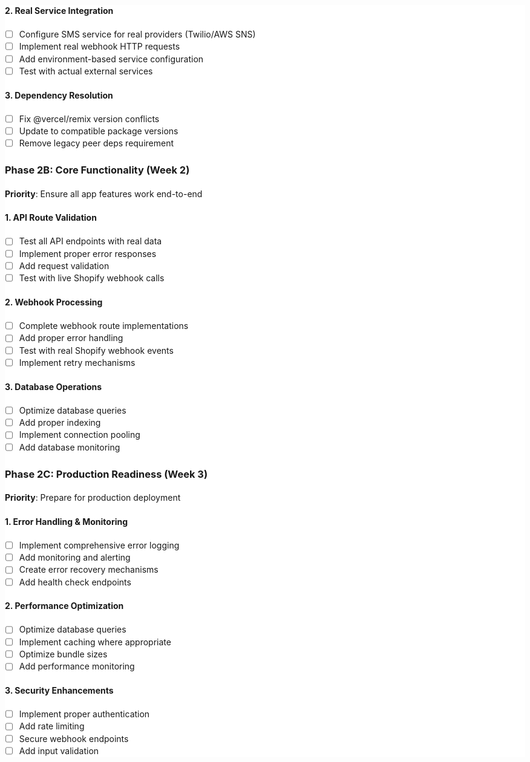 #### 2. Real Service Integration
- [ ] Configure SMS service for real providers (Twilio/AWS SNS)
- [ ] Implement real webhook HTTP requests
- [ ] Add environment-based service configuration
- [ ] Test with actual external services

#### 3. Dependency Resolution
- [ ] Fix @vercel/remix version conflicts
- [ ] Update to compatible package versions
- [ ] Remove legacy peer deps requirement

### Phase 2B: Core Functionality (Week 2)
**Priority**: Ensure all app features work end-to-end

#### 1. API Route Validation
- [ ] Test all API endpoints with real data
- [ ] Implement proper error responses
- [ ] Add request validation
- [ ] Test with live Shopify webhook calls

#### 2. Webhook Processing
- [ ] Complete webhook route implementations
- [ ] Add proper error handling
- [ ] Test with real Shopify webhook events
- [ ] Implement retry mechanisms

#### 3. Database Operations
- [ ] Optimize database queries
- [ ] Add proper indexing
- [ ] Implement connection pooling
- [ ] Add database monitoring

### Phase 2C: Production Readiness (Week 3)
**Priority**: Prepare for production deployment

#### 1. Error Handling & Monitoring
- [ ] Implement comprehensive error logging
- [ ] Add monitoring and alerting
- [ ] Create error recovery mechanisms
- [ ] Add health check endpoints

#### 2. Performance Optimization
- [ ] Optimize database queries
- [ ] Implement caching where appropriate
- [ ] Optimize bundle sizes
- [ ] Add performance monitoring

#### 3. Security Enhancements
- [ ] Implement proper authentication
- [ ] Add rate limiting
- [ ] Secure webhook endpoints
- [ ] Add input validation
